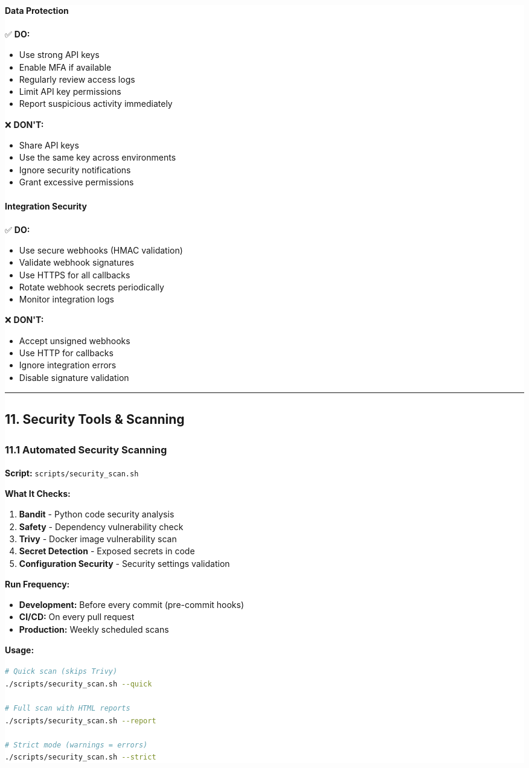 #### Data Protection
✅ **DO:**
- Use strong API keys
- Enable MFA if available
- Regularly review access logs
- Limit API key permissions
- Report suspicious activity immediately

❌ **DON'T:**
- Share API keys
- Use the same key across environments
- Ignore security notifications
- Grant excessive permissions

#### Integration Security
✅ **DO:**
- Use secure webhooks (HMAC validation)
- Validate webhook signatures
- Use HTTPS for all callbacks
- Rotate webhook secrets periodically
- Monitor integration logs

❌ **DON'T:**
- Accept unsigned webhooks
- Use HTTP for callbacks
- Ignore integration errors
- Disable signature validation

---

## 11. Security Tools & Scanning

### 11.1 Automated Security Scanning

**Script:** `scripts/security_scan.sh`

**What It Checks:**
1. **Bandit** - Python code security analysis
2. **Safety** - Dependency vulnerability check
3. **Trivy** - Docker image vulnerability scan
4. **Secret Detection** - Exposed secrets in code
5. **Configuration Security** - Security settings validation

**Run Frequency:**
- **Development:** Before every commit (pre-commit hooks)
- **CI/CD:** On every pull request
- **Production:** Weekly scheduled scans

**Usage:**
```bash
# Quick scan (skips Trivy)
./scripts/security_scan.sh --quick

# Full scan with HTML reports
./scripts/security_scan.sh --report

# Strict mode (warnings = errors)
./scripts/security_scan.sh --strict
```
